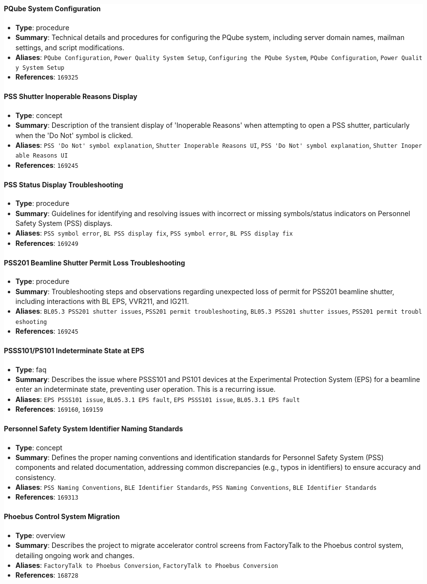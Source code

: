 #### PQube System Configuration
- **Type**: procedure
- **Summary**: Technical details and procedures for configuring the PQube system, including server domain names, mailman settings, and script modifications.
- **Aliases**: `PQube Configuration`, `Power Quality System Setup`, `Configuring the PQube System`, `PQube Configuration`, `Power Quality System Setup`
- **References**: `169325`

#### PSS Shutter Inoperable Reasons Display
- **Type**: concept
- **Summary**: Description of the transient display of 'Inoperable Reasons' when attempting to open a PSS shutter, particularly when the 'Do Not' symbol is clicked.
- **Aliases**: `PSS 'Do Not' symbol explanation`, `Shutter Inoperable Reasons UI`, `PSS 'Do Not' symbol explanation`, `Shutter Inoperable Reasons UI`
- **References**: `169245`

#### PSS Status Display Troubleshooting
- **Type**: procedure
- **Summary**: Guidelines for identifying and resolving issues with incorrect or missing symbols/status indicators on Personnel Safety System (PSS) displays.
- **Aliases**: `PSS symbol error`, `BL PSS display fix`, `PSS symbol error`, `BL PSS display fix`
- **References**: `169249`

#### PSS201 Beamline Shutter Permit Loss Troubleshooting
- **Type**: procedure
- **Summary**: Troubleshooting steps and observations regarding unexpected loss of permit for PSS201 beamline shutter, including interactions with BL EPS, VVR211, and IG211.
- **Aliases**: `BL05.3 PSS201 shutter issues`, `PSS201 permit troubleshooting`, `BL05.3 PSS201 shutter issues`, `PSS201 permit troubleshooting`
- **References**: `169245`

#### PSSS101/PS101 Indeterminate State at EPS
- **Type**: faq
- **Summary**: Describes the issue where PSSS101 and PS101 devices at the Experimental Protection System (EPS) for a beamline enter an indeterminate state, preventing user operation. This is a recurring issue.
- **Aliases**: `EPS PSSS101 issue`, `BL05.3.1 EPS fault`, `EPS PSSS101 issue`, `BL05.3.1 EPS fault`
- **References**: `169160`, `169159`

#### Personnel Safety System Identifier Naming Standards
- **Type**: concept
- **Summary**: Defines the proper naming conventions and identification standards for Personnel Safety System (PSS) components and related documentation, addressing common discrepancies (e.g., typos in identifiers) to ensure accuracy and consistency.
- **Aliases**: `PSS Naming Conventions`, `BLE Identifier Standards`, `PSS Naming Conventions`, `BLE Identifier Standards`
- **References**: `169313`

#### Phoebus Control System Migration
- **Type**: overview
- **Summary**: Describes the project to migrate accelerator control screens from FactoryTalk to the Phoebus control system, detailing ongoing work and changes.
- **Aliases**: `FactoryTalk to Phoebus Conversion`, `FactoryTalk to Phoebus Conversion`
- **References**: `168728`
